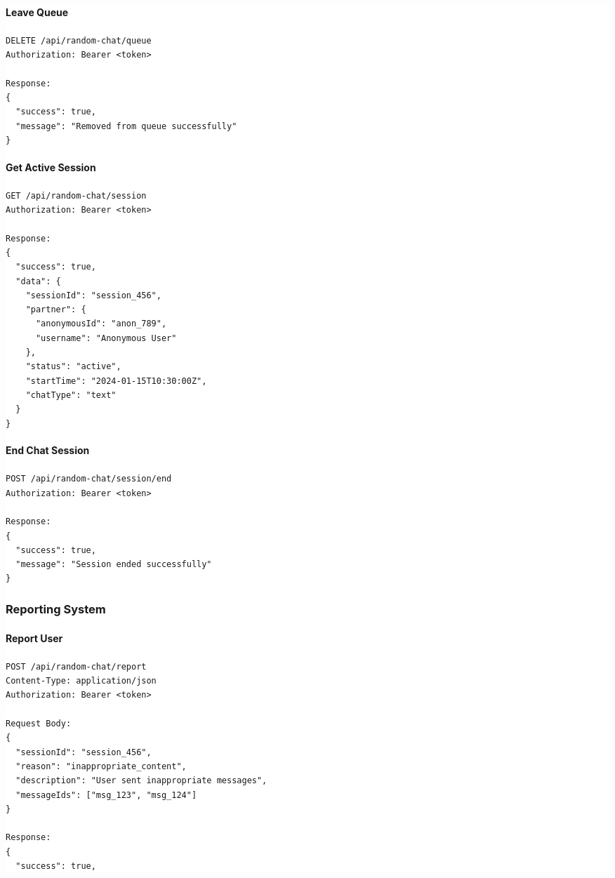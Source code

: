#### Leave Queue
```
DELETE /api/random-chat/queue
Authorization: Bearer <token>

Response:
{
  "success": true,
  "message": "Removed from queue successfully"
}
```

#### Get Active Session
```
GET /api/random-chat/session
Authorization: Bearer <token>

Response:
{
  "success": true,
  "data": {
    "sessionId": "session_456",
    "partner": {
      "anonymousId": "anon_789",
      "username": "Anonymous User"
    },
    "status": "active",
    "startTime": "2024-01-15T10:30:00Z",
    "chatType": "text"
  }
}
```

#### End Chat Session
```
POST /api/random-chat/session/end
Authorization: Bearer <token>

Response:
{
  "success": true,
  "message": "Session ended successfully"
}
```

### Reporting System

#### Report User
```
POST /api/random-chat/report
Content-Type: application/json
Authorization: Bearer <token>

Request Body:
{
  "sessionId": "session_456",
  "reason": "inappropriate_content",
  "description": "User sent inappropriate messages",
  "messageIds": ["msg_123", "msg_124"]
}

Response:
{
  "success": true,
```